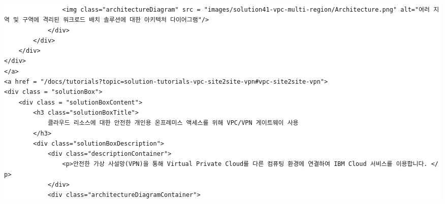                     <img class="architectureDiagram" src = "images/solution41-vpc-multi-region/Architecture.png" alt="여러 지역 및 구역에 격리된 워크로드 배치 솔루션에 대한 아키텍처 다이어그램"/>
                </div>
            </div>
        </div>
    </div>
    </a>
    <a href = "/docs/tutorials?topic=solution-tutorials-vpc-site2site-vpn#vpc-site2site-vpn">
    <div class = "solutionBox">
        <div class = "solutionBoxContent">
            <h3 class="solutionBoxTitle">
                클라우드 리소스에 대한 안전한 개인용 온프레미스 액세스를 위해 VPC/VPN 게이트웨이 사용
            </h3>
            <div class="solutionBoxDescription">
                <div class="descriptionContainer">
                    <p>안전한 가상 사설망(VPN)을 통해 Virtual Private Cloud를 다른 컴퓨팅 환경에 연결하여 IBM Cloud 서비스를 이용합니다. </p>
                </div>
                <div class="architectureDiagramContainer">